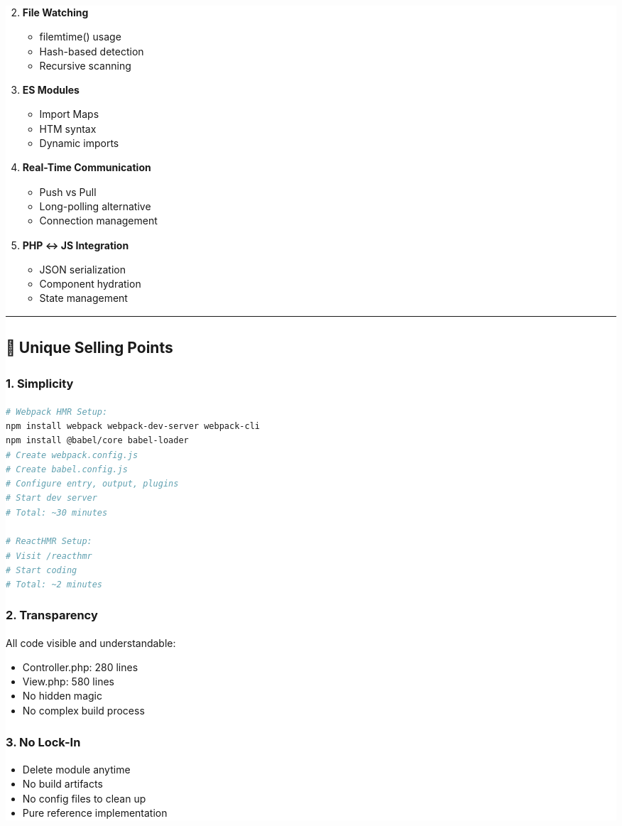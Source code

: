 2. **File Watching**
   - filemtime() usage
   - Hash-based detection
   - Recursive scanning

3. **ES Modules**
   - Import Maps
   - HTM syntax
   - Dynamic imports

4. **Real-Time Communication**
   - Push vs Pull
   - Long-polling alternative
   - Connection management

5. **PHP ↔ JS Integration**
   - JSON serialization
   - Component hydration
   - State management

---

## 🌟 Unique Selling Points

### 1. Simplicity
```bash
# Webpack HMR Setup:
npm install webpack webpack-dev-server webpack-cli
npm install @babel/core babel-loader
# Create webpack.config.js
# Create babel.config.js
# Configure entry, output, plugins
# Start dev server
# Total: ~30 minutes

# ReactHMR Setup:
# Visit /reacthmr
# Start coding
# Total: ~2 minutes
```

### 2. Transparency
All code visible and understandable:
- Controller.php: 280 lines
- View.php: 580 lines
- No hidden magic
- No complex build process

### 3. No Lock-In
- Delete module anytime
- No build artifacts
- No config files to clean up
- Pure reference implementation
